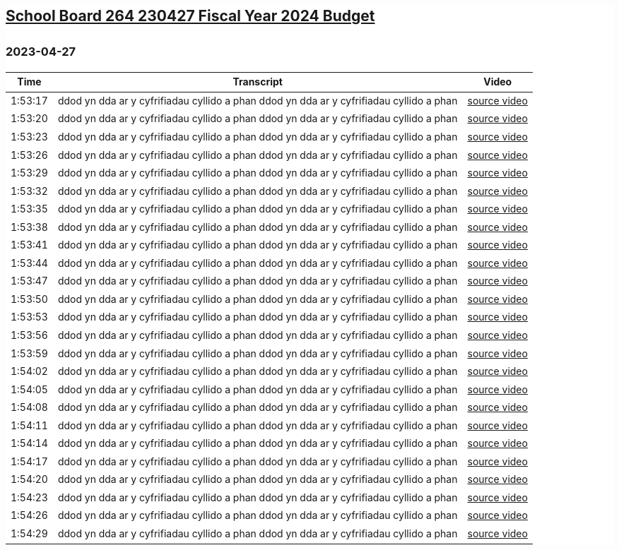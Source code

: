 ## [School Board 264 230427 Fiscal Year 2024 Budget](https://archive.org/details/school-board-264-230427-fiscal-year-2024-budget)
### 2023-04-27
| Time| Transcript| Video|
|---------|-----------------------------------------------------------------------------------------------------------------------------------------------------------------------------------------------------------------------------------------------------------------------------------------------------------------------------------------------------------------------------------------------------------------------------------------------------------------------------------------------------------------------|--------------------------------------------------------------------------------------------------------|
| 1:53:17| ddod yn dda ar y cyfrifiadau cyllido a phan ddod yn dda ar y cyfrifiadau cyllido a phan| [source video](https://archive.org/details/school-board-264-230427-fiscal-year-2024-budget?start=6797)|
| 1:53:20| ddod yn dda ar y cyfrifiadau cyllido a phan ddod yn dda ar y cyfrifiadau cyllido a phan| [source video](https://archive.org/details/school-board-264-230427-fiscal-year-2024-budget?start=6800)|
| 1:53:23| ddod yn dda ar y cyfrifiadau cyllido a phan ddod yn dda ar y cyfrifiadau cyllido a phan| [source video](https://archive.org/details/school-board-264-230427-fiscal-year-2024-budget?start=6803)|
| 1:53:26| ddod yn dda ar y cyfrifiadau cyllido a phan ddod yn dda ar y cyfrifiadau cyllido a phan| [source video](https://archive.org/details/school-board-264-230427-fiscal-year-2024-budget?start=6806)|
| 1:53:29| ddod yn dda ar y cyfrifiadau cyllido a phan ddod yn dda ar y cyfrifiadau cyllido a phan| [source video](https://archive.org/details/school-board-264-230427-fiscal-year-2024-budget?start=6809)|
| 1:53:32| ddod yn dda ar y cyfrifiadau cyllido a phan ddod yn dda ar y cyfrifiadau cyllido a phan| [source video](https://archive.org/details/school-board-264-230427-fiscal-year-2024-budget?start=6812)|
| 1:53:35| ddod yn dda ar y cyfrifiadau cyllido a phan ddod yn dda ar y cyfrifiadau cyllido a phan| [source video](https://archive.org/details/school-board-264-230427-fiscal-year-2024-budget?start=6815)|
| 1:53:38| ddod yn dda ar y cyfrifiadau cyllido a phan ddod yn dda ar y cyfrifiadau cyllido a phan| [source video](https://archive.org/details/school-board-264-230427-fiscal-year-2024-budget?start=6818)|
| 1:53:41| ddod yn dda ar y cyfrifiadau cyllido a phan ddod yn dda ar y cyfrifiadau cyllido a phan| [source video](https://archive.org/details/school-board-264-230427-fiscal-year-2024-budget?start=6821)|
| 1:53:44| ddod yn dda ar y cyfrifiadau cyllido a phan ddod yn dda ar y cyfrifiadau cyllido a phan| [source video](https://archive.org/details/school-board-264-230427-fiscal-year-2024-budget?start=6824)|
| 1:53:47| ddod yn dda ar y cyfrifiadau cyllido a phan ddod yn dda ar y cyfrifiadau cyllido a phan| [source video](https://archive.org/details/school-board-264-230427-fiscal-year-2024-budget?start=6827)|
| 1:53:50| ddod yn dda ar y cyfrifiadau cyllido a phan ddod yn dda ar y cyfrifiadau cyllido a phan| [source video](https://archive.org/details/school-board-264-230427-fiscal-year-2024-budget?start=6830)|
| 1:53:53| ddod yn dda ar y cyfrifiadau cyllido a phan ddod yn dda ar y cyfrifiadau cyllido a phan| [source video](https://archive.org/details/school-board-264-230427-fiscal-year-2024-budget?start=6833)|
| 1:53:56| ddod yn dda ar y cyfrifiadau cyllido a phan ddod yn dda ar y cyfrifiadau cyllido a phan| [source video](https://archive.org/details/school-board-264-230427-fiscal-year-2024-budget?start=6836)|
| 1:53:59| ddod yn dda ar y cyfrifiadau cyllido a phan ddod yn dda ar y cyfrifiadau cyllido a phan| [source video](https://archive.org/details/school-board-264-230427-fiscal-year-2024-budget?start=6839)|
| 1:54:02| ddod yn dda ar y cyfrifiadau cyllido a phan ddod yn dda ar y cyfrifiadau cyllido a phan| [source video](https://archive.org/details/school-board-264-230427-fiscal-year-2024-budget?start=6842)|
| 1:54:05| ddod yn dda ar y cyfrifiadau cyllido a phan ddod yn dda ar y cyfrifiadau cyllido a phan| [source video](https://archive.org/details/school-board-264-230427-fiscal-year-2024-budget?start=6845)|
| 1:54:08| ddod yn dda ar y cyfrifiadau cyllido a phan ddod yn dda ar y cyfrifiadau cyllido a phan| [source video](https://archive.org/details/school-board-264-230427-fiscal-year-2024-budget?start=6848)|
| 1:54:11| ddod yn dda ar y cyfrifiadau cyllido a phan ddod yn dda ar y cyfrifiadau cyllido a phan| [source video](https://archive.org/details/school-board-264-230427-fiscal-year-2024-budget?start=6851)|
| 1:54:14| ddod yn dda ar y cyfrifiadau cyllido a phan ddod yn dda ar y cyfrifiadau cyllido a phan| [source video](https://archive.org/details/school-board-264-230427-fiscal-year-2024-budget?start=6854)|
| 1:54:17| ddod yn dda ar y cyfrifiadau cyllido a phan ddod yn dda ar y cyfrifiadau cyllido a phan| [source video](https://archive.org/details/school-board-264-230427-fiscal-year-2024-budget?start=6857)|
| 1:54:20| ddod yn dda ar y cyfrifiadau cyllido a phan ddod yn dda ar y cyfrifiadau cyllido a phan| [source video](https://archive.org/details/school-board-264-230427-fiscal-year-2024-budget?start=6860)|
| 1:54:23| ddod yn dda ar y cyfrifiadau cyllido a phan ddod yn dda ar y cyfrifiadau cyllido a phan| [source video](https://archive.org/details/school-board-264-230427-fiscal-year-2024-budget?start=6863)|
| 1:54:26| ddod yn dda ar y cyfrifiadau cyllido a phan ddod yn dda ar y cyfrifiadau cyllido a phan| [source video](https://archive.org/details/school-board-264-230427-fiscal-year-2024-budget?start=6866)|
| 1:54:29| ddod yn dda ar y cyfrifiadau cyllido a phan ddod yn dda ar y cyfrifiadau cyllido a phan| [source video](https://archive.org/details/school-board-264-230427-fiscal-year-2024-budget?start=6869)|